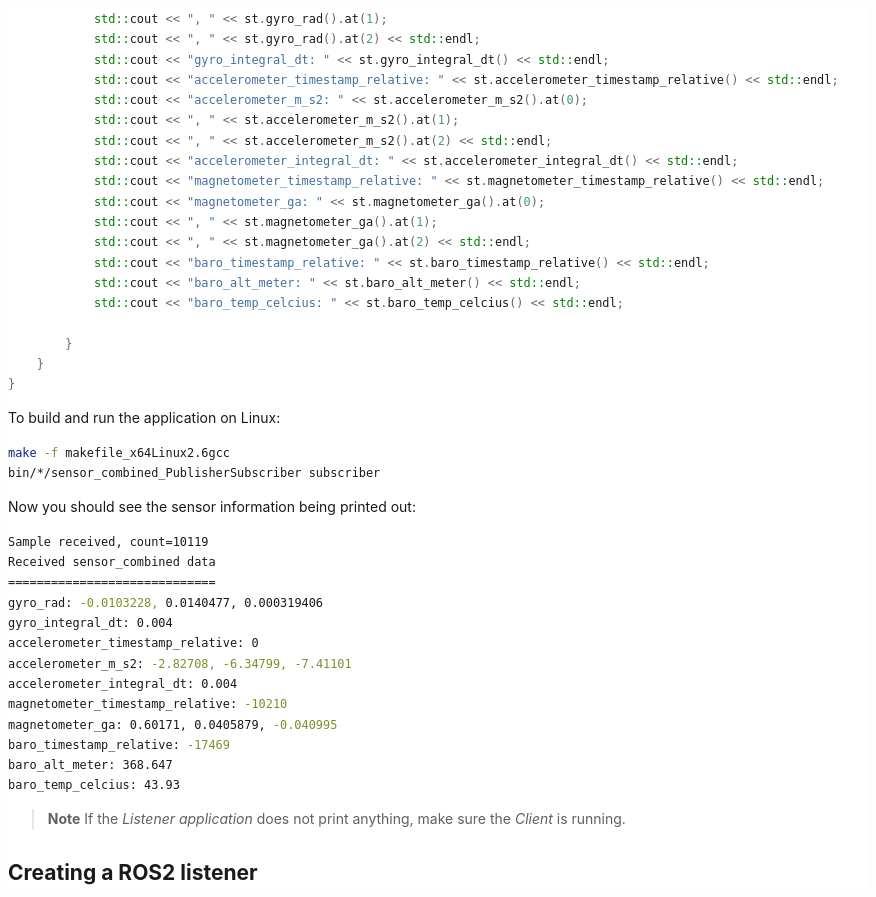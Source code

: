 ```c++
            std::cout << ", " << st.gyro_rad().at(1);
            std::cout << ", " << st.gyro_rad().at(2) << std::endl;
            std::cout << "gyro_integral_dt: " << st.gyro_integral_dt() << std::endl;
            std::cout << "accelerometer_timestamp_relative: " << st.accelerometer_timestamp_relative() << std::endl;
            std::cout << "accelerometer_m_s2: " << st.accelerometer_m_s2().at(0);
            std::cout << ", " << st.accelerometer_m_s2().at(1);
            std::cout << ", " << st.accelerometer_m_s2().at(2) << std::endl;
            std::cout << "accelerometer_integral_dt: " << st.accelerometer_integral_dt() << std::endl;
            std::cout << "magnetometer_timestamp_relative: " << st.magnetometer_timestamp_relative() << std::endl;
            std::cout << "magnetometer_ga: " << st.magnetometer_ga().at(0);
            std::cout << ", " << st.magnetometer_ga().at(1);
            std::cout << ", " << st.magnetometer_ga().at(2) << std::endl;
            std::cout << "baro_timestamp_relative: " << st.baro_timestamp_relative() << std::endl;
            std::cout << "baro_alt_meter: " << st.baro_alt_meter() << std::endl;
            std::cout << "baro_temp_celcius: " << st.baro_temp_celcius() << std::endl;

        }
    }
}
```

To build and run the application on Linux:

```sh
make -f makefile_x64Linux2.6gcc
bin/*/sensor_combined_PublisherSubscriber subscriber
```

Now you should see the sensor information being printed out:

```sh
Sample received, count=10119
Received sensor_combined data
=============================
gyro_rad: -0.0103228, 0.0140477, 0.000319406
gyro_integral_dt: 0.004
accelerometer_timestamp_relative: 0
accelerometer_m_s2: -2.82708, -6.34799, -7.41101
accelerometer_integral_dt: 0.004
magnetometer_timestamp_relative: -10210
magnetometer_ga: 0.60171, 0.0405879, -0.040995
baro_timestamp_relative: -17469
baro_alt_meter: 368.647
baro_temp_celcius: 43.93
```

> **Note** If the *Listener application* does not print anything, make sure the *Client* is running.

## Creating a ROS2 listener
